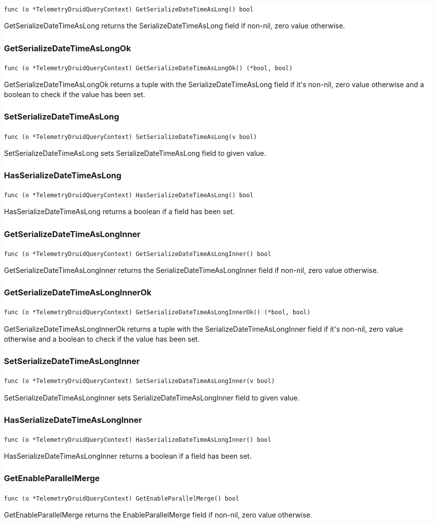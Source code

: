 `func (o *TelemetryDruidQueryContext) GetSerializeDateTimeAsLong() bool`

GetSerializeDateTimeAsLong returns the SerializeDateTimeAsLong field if non-nil, zero value otherwise.

### GetSerializeDateTimeAsLongOk

`func (o *TelemetryDruidQueryContext) GetSerializeDateTimeAsLongOk() (*bool, bool)`

GetSerializeDateTimeAsLongOk returns a tuple with the SerializeDateTimeAsLong field if it's non-nil, zero value otherwise
and a boolean to check if the value has been set.

### SetSerializeDateTimeAsLong

`func (o *TelemetryDruidQueryContext) SetSerializeDateTimeAsLong(v bool)`

SetSerializeDateTimeAsLong sets SerializeDateTimeAsLong field to given value.

### HasSerializeDateTimeAsLong

`func (o *TelemetryDruidQueryContext) HasSerializeDateTimeAsLong() bool`

HasSerializeDateTimeAsLong returns a boolean if a field has been set.

### GetSerializeDateTimeAsLongInner

`func (o *TelemetryDruidQueryContext) GetSerializeDateTimeAsLongInner() bool`

GetSerializeDateTimeAsLongInner returns the SerializeDateTimeAsLongInner field if non-nil, zero value otherwise.

### GetSerializeDateTimeAsLongInnerOk

`func (o *TelemetryDruidQueryContext) GetSerializeDateTimeAsLongInnerOk() (*bool, bool)`

GetSerializeDateTimeAsLongInnerOk returns a tuple with the SerializeDateTimeAsLongInner field if it's non-nil, zero value otherwise
and a boolean to check if the value has been set.

### SetSerializeDateTimeAsLongInner

`func (o *TelemetryDruidQueryContext) SetSerializeDateTimeAsLongInner(v bool)`

SetSerializeDateTimeAsLongInner sets SerializeDateTimeAsLongInner field to given value.

### HasSerializeDateTimeAsLongInner

`func (o *TelemetryDruidQueryContext) HasSerializeDateTimeAsLongInner() bool`

HasSerializeDateTimeAsLongInner returns a boolean if a field has been set.

### GetEnableParallelMerge

`func (o *TelemetryDruidQueryContext) GetEnableParallelMerge() bool`

GetEnableParallelMerge returns the EnableParallelMerge field if non-nil, zero value otherwise.
